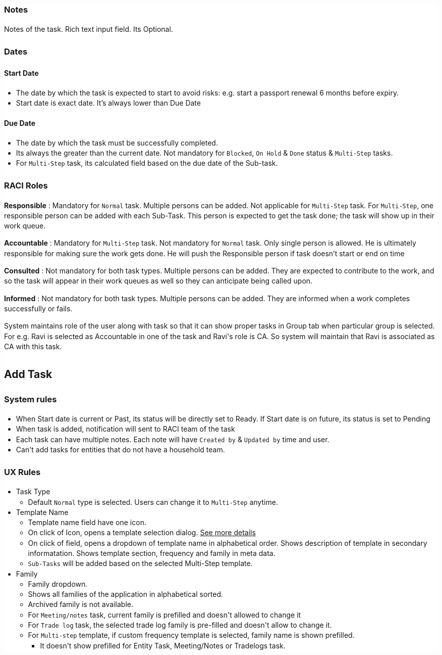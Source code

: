 ### Notes
Notes of the task. Rich text input field. Its Optional.

### Dates

#### Start Date
  - The date by which the task is expected to start to avoid risks: e.g. start a passport renewal 6 months before expiry.
  - Start date is exact date. It’s always lower than Due Date

#### Due Date
  - The date by which the task must be successfully completed.
  - Its always the greater than the current date. Not mandatory for `Blocked`, `On Hold` & `Done` status & `Multi-Step` tasks.
  - For `Multi-Step` task, its calculated field based on the due date of the Sub-task. 

### RACI Roles
**Responsible** : Mandatory for `Normal` task. Multiple persons can be added. Not applicable for `Multi-Step` task. For `Multi-Step`, one responsible person can be added with each Sub-Task. This person is expected to get the task done; the task will show up in their work queue.

**Accountable** : Mandatory for `Multi-Step` task. Not mandatory for `Normal` task. Only single person is allowed. He is ultimately responsible for making sure the work gets done. He will push the Responsible person if task doesn’t start or end on time

**Consulted** : Not mandatory for both task types. Multiple persons can be added. They are expected to contribute to the work, and so the task will appear in their work queues as well so they can anticipate being called upon.

**Informed** : Not mandatory for both task types. Multiple persons can be added. They are informed when a work completes successfully or fails.

System maintains role of the user along with task so that it can show proper tasks in Group tab when particular group is selected. For e.g. Ravi is selected as Accountable in one of the task and Ravi's role is CA. So system will maintain that Ravi is associated as CA with this task. 

## Add Task 
### System rules
- When Start date is current or Past, its status will be directly set to Ready. If Start date is on future, its status is set to Pending
- When task is added, notification will sent to RACI team of the task
- Each task can have multiple notes. Each note will have `Created by` & `Updated by` time and user.
- Can't add tasks for entities that do not have a household team.

### UX Rules
- Task Type
  - Default `Normal` type is selected. Users can change it to `Multi-Step` anytime.
- Template Name
  - Template name field have one icon.
  - On click of Icon, opens a template selection dialog. [See more details](../ui-components/template-selection-dialog.md#template-selection-dialog)
  - On click of field, opens a dropdown of template name in alphabetical order. Shows description of template in secondary informatation. Shows template section, frequency and family in meta data.
  - `Sub-Tasks` will be added based on the selected Multi-Step template.
- Family
    - Family dropdown. 
    - Shows all families of the application in alphabetical sorted.
    - Archived family is not available.
    - For `Meeting/notes` task, current family is prefilled and doesn't allowed to change it
    - For `Trade log` task, the selected trade log family is pre-filled and doesn't allow to change it.
    - For `Multi-step` template, if custom frequency template is selected, family name is shown prefilled.
      - It doesn't show prefilled for Entity Task, Meeting/Notes or Tradelogs task. 